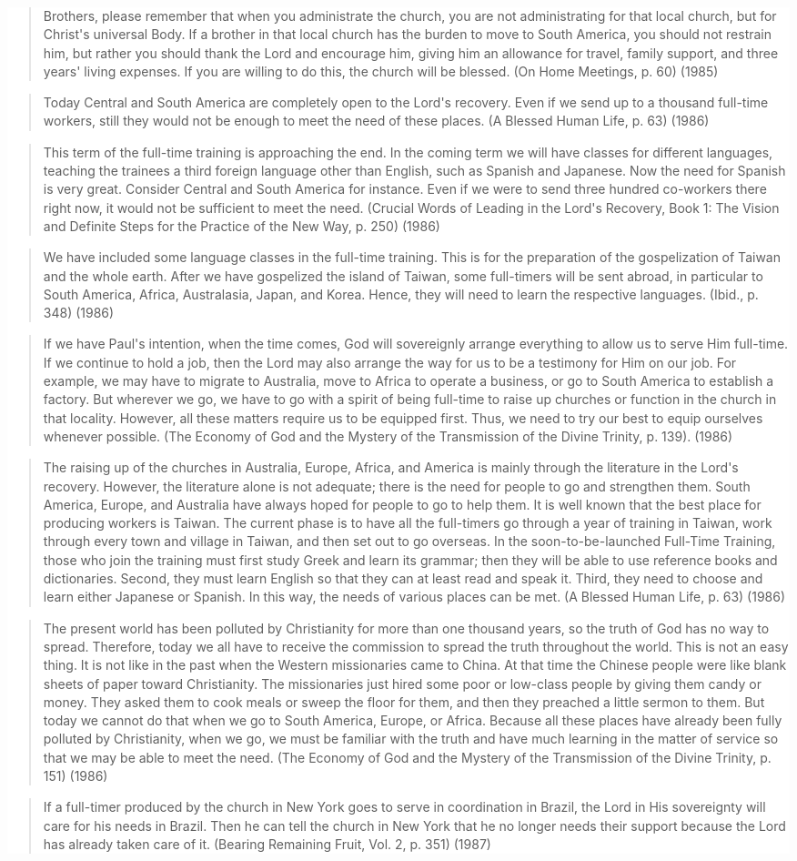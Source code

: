 > Brothers, please remember that when you administrate the church, you are not administrating for that local church, but for Christ's universal Body. If a brother in that local church has the burden to move to South America, you should not restrain him, but rather you should thank the Lord and encourage him, giving him an allowance for travel, family support, and three years' living expenses. If you are willing to do this, the church will be blessed. (On Home Meetings, p. 60) (1985)

> Today Central and South America are completely open to the Lord's recovery. Even if we send up to a thousand full-time workers, still they would not be enough to meet the need of these places. (A Blessed Human Life, p. 63) (1986)

> This term of the full-time training is approaching the end. In the coming term we will have classes for different languages, teaching the trainees a third foreign language other than English, such as Spanish and Japanese. Now the need for Spanish is very great. Consider Central and South America for instance. Even if we were to send three hundred co-workers there right now, it would not be sufficient to meet the need. (Crucial Words of Leading in the Lord's Recovery, Book 1: The Vision and Definite Steps for the Practice of the New Way, p. 250) (1986)

> We have included some language classes in the full-time training. This is for the preparation of the gospelization of Taiwan and the whole earth. After we have gospelized the island of Taiwan, some full-timers will be sent abroad, in particular to South America, Africa, Australasia, Japan, and Korea. Hence, they will need to learn the respective languages. (Ibid., p. 348) (1986)

> If we have Paul's intention, when the time comes, God will sovereignly arrange everything to allow us to serve Him full-time. If we continue to hold a job, then the Lord may also arrange the way for us to be a testimony for Him on our job. For example, we may have to migrate to Australia, move to Africa to operate a business, or go to South America to establish a factory. But wherever we go, we have to go with a spirit of being full-time to raise up churches or function in the church in that locality. However, all these matters require us to be equipped first. Thus, we need to try our best to equip ourselves whenever possible. (The Economy of God and the Mystery of the Transmission of the Divine Trinity, p. 139). (1986)

> The raising up of the churches in Australia, Europe, Africa, and America is mainly through the literature in the Lord's recovery. However, the literature alone is not adequate; there is the need for people to go and strengthen them. South America, Europe, and Australia have always hoped for people to go to help them. It is well known that the best place for producing workers is Taiwan. The current phase is to have all the full-timers go through a year of training in Taiwan, work through every town and village in Taiwan, and then set out to go overseas. In the soon-to-be-launched Full-Time Training, those who join the training must first study Greek and learn its grammar; then they will be able to use reference books and dictionaries. Second, they must learn English so that they can at least read and speak it. Third, they need to choose and learn either Japanese or Spanish. In this way, the needs of various places can be met. (A Blessed Human Life, p. 63) (1986)

> The present world has been polluted by Christianity for more than one thousand years, so the truth of God has no way to spread. Therefore, today we all have to receive the commission to spread the truth throughout the world. This is not an easy thing. It is not like in the past when the Western missionaries came to China. At that time the Chinese people were like blank sheets of paper toward Christianity. The missionaries just hired some poor or low-class people by giving them candy or money. They asked them to cook meals or sweep the floor for them, and then they preached a little sermon to them. But today we cannot do that when we go to South America, Europe, or Africa. Because all these places have already been fully polluted by Christianity, when we go, we must be familiar with the truth and have much learning in the matter of service so that we may be able to meet the need. (The Economy of God and the Mystery of the Transmission of the Divine Trinity, p. 151) (1986)

> If a full-timer produced by the church in New York goes to serve in coordination in Brazil, the Lord in His sovereignty will care for his needs in Brazil. Then he can tell the church in New York that he no longer needs their support because the Lord has already taken care of it. (Bearing Remaining Fruit, Vol. 2, p. 351) (1987)
